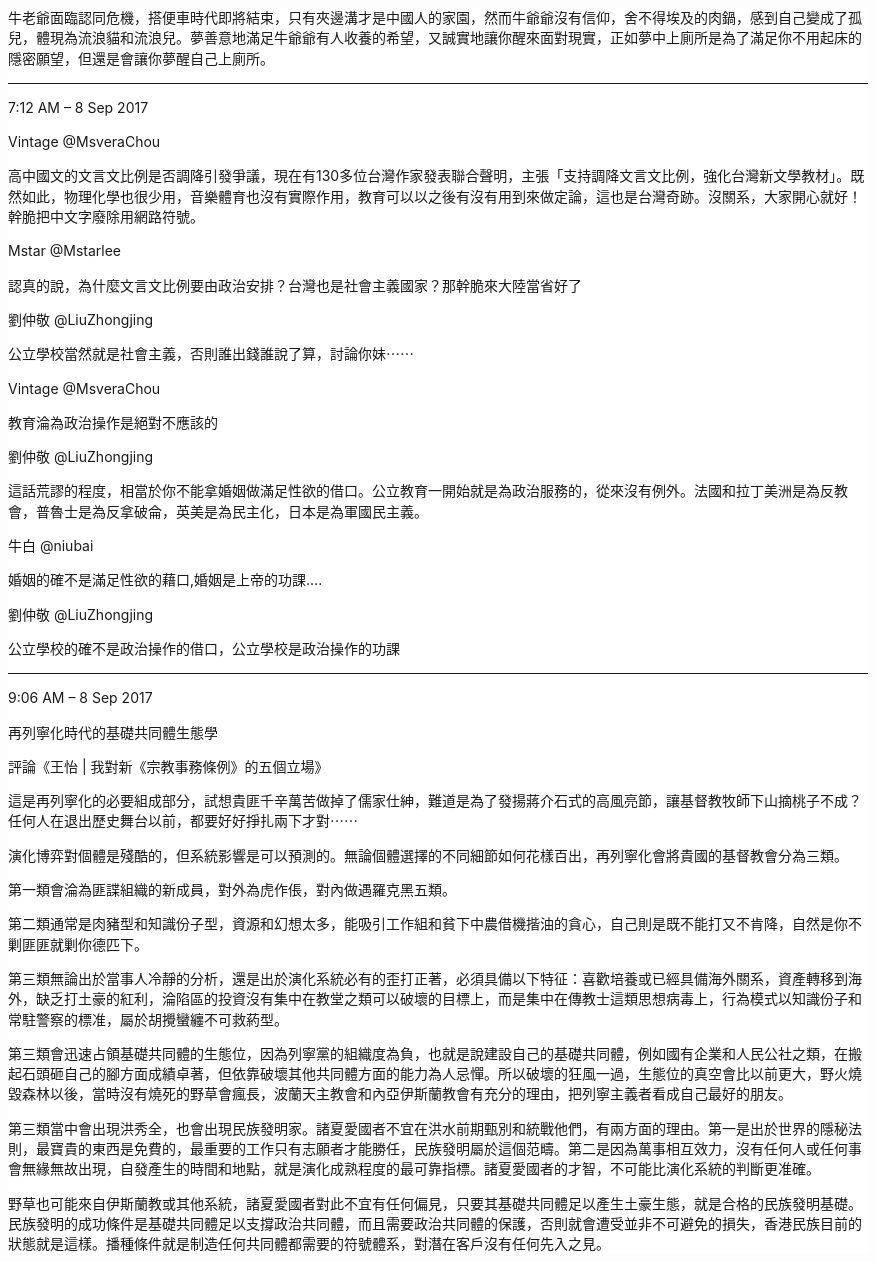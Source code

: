 牛老爺面臨認同危機，搭便車時代即將結束，只有夾邊溝才是中國人的家園，然而牛爺爺沒有信仰，舍不得埃及的肉鍋，感到自己變成了孤兒，體現為流浪貓和流浪兒。夢善意地滿足牛爺爺有人收養的希望，又誠實地讓你醒來面對現實，正如夢中上廁所是為了滿足你不用起床的隱密願望，但還是會讓你夢醒自己上廁所。

----

7:12 AM – 8 Sep 2017

Vintage @MsveraChou

高中國文的文言文比例是否調降引發爭議，現在有130多位台灣作家發表聯合聲明，主張「支持調降文言文比例，強化台灣新文學教材」。既然如此，物理化學也很少用，音樂體育也沒有實際作用，教育可以以之後有沒有用到來做定論，這也是台灣奇跡。沒關系，大家開心就好！幹脆把中文字廢除用網路符號。

Mstar @Mstarlee

認真的說，為什麼文言文比例要由政治安排？台灣也是社會主義國家？那幹脆來大陸當省好了

劉仲敬 @LiuZhongjing

公立學校當然就是社會主義，否則誰出錢誰說了算，討論你妹⋯⋯

Vintage @MsveraChou

教育淪為政治操作是絕對不應該的

劉仲敬 @LiuZhongjing

這話荒謬的程度，相當於你不能拿婚姻做滿足性欲的借口。公立教育一開始就是為政治服務的，從來沒有例外。法國和拉丁美洲是為反教會，普魯士是為反拿破侖，英美是為民主化，日本是為軍國民主義。

牛白 @niubai

婚姻的確不是滿足性欲的藉口,婚姻是上帝的功課….

劉仲敬 @LiuZhongjing

公立學校的確不是政治操作的借口，公立學校是政治操作的功課

----

9:06 AM – 8 Sep 2017

再列寧化時代的基礎共同體生態學

評論《王怡 | 我對新《宗教事務條例》的五個立場》

這是再列寧化的必要組成部分，試想貴匪千辛萬苦做掉了儒家仕紳，難道是為了發揚蔣介石式的高風亮節，讓基督教牧師下山摘桃子不成？任何人在退出歷史舞台以前，都要好好掙扎兩下才對⋯⋯

演化博弈對個體是殘酷的，但系統影響是可以預測的。無論個體選擇的不同細節如何花樣百出，再列寧化會將貴國的基督教會分為三類。

第一類會淪為匪諜組織的新成員，對外為虎作倀，對內做遇羅克黑五類。

第二類通常是肉豬型和知識份子型，資源和幻想太多，能吸引工作組和貧下中農借機揩油的貪心，自己則是既不能打又不肯降，自然是你不剿匪匪就剿你德匹下。

第三類無論出於當事人冷靜的分析，還是出於演化系統必有的歪打正著，必須具備以下特征：喜歡培養或已經具備海外關系，資產轉移到海外，缺乏打土豪的紅利，淪陷區的投資沒有集中在教堂之類可以破壞的目標上，而是集中在傳教士這類思想病毒上，行為模式以知識份子和常駐警察的標准，屬於胡攪蠻纏不可救葯型。

第三類會迅速占領基礎共同體的生態位，因為列寧黨的組織度為負，也就是說建設自己的基礎共同體，例如國有企業和人民公社之類，在搬起石頭砸自己的腳方面成績卓著，但依靠破壞其他共同體方面的能力為人忌憚。所以破壞的狂風一過，生態位的真空會比以前更大，野火燒毀森林以後，當時沒有燒死的野草會瘋長，波蘭天主教會和內亞伊斯蘭教會有充分的理由，把列寧主義者看成自己最好的朋友。

第三類當中會出現洪秀全，也會出現民族發明家。諸夏愛國者不宜在洪水前期甄別和統戰他們，有兩方面的理由。第一是出於世界的隱秘法則，最寶貴的東西是免費的，最重要的工作只有志願者才能勝任，民族發明屬於這個范疇。第二是因為萬事相互效力，沒有任何人或任何事會無緣無故出現，自發產生的時間和地點，就是演化成熟程度的最可靠指標。諸夏愛國者的才智，不可能比演化系統的判斷更准確。

野草也可能來自伊斯蘭教或其他系統，諸夏愛國者對此不宜有任何偏見，只要其基礎共同體足以產生土豪生態，就是合格的民族發明基礎。民族發明的成功條件是基礎共同體足以支撐政治共同體，而且需要政治共同體的保護，否則就會遭受並非不可避免的損失，香港民族目前的狀態就是這樣。播種條件就是制造任何共同體都需要的符號體系，對潛在客戶沒有任何先入之見。
